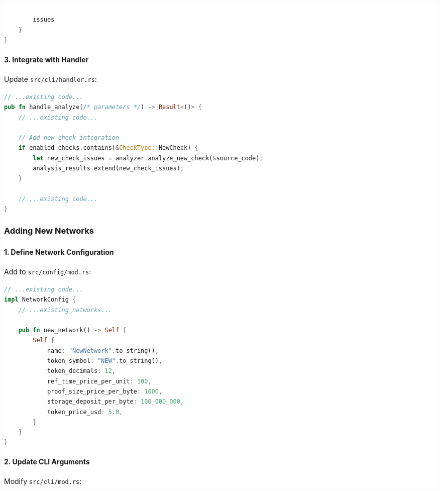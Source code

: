 ```rust

        issues
    }
}
```

#### 3. Integrate with Handler

Update `src/cli/handler.rs`:

```rust
// ...existing code...
pub fn handle_analyze(/* parameters */) -> Result<()> {
    // ...existing code...

    // Add new check integration
    if enabled_checks.contains(&CheckType::NewCheck) {
        let new_check_issues = analyzer.analyze_new_check(&source_code);
        analysis_results.extend(new_check_issues);
    }

    // ...existing code...
}
```

### Adding New Networks

#### 1. Define Network Configuration

Add to `src/config/mod.rs`:

```rust
// ...existing code...
impl NetworkConfig {
    // ...existing networks...

    pub fn new_network() -> Self {
        Self {
            name: "NewNetwork".to_string(),
            token_symbol: "NEW".to_string(),
            token_decimals: 12,
            ref_time_price_per_unit: 100,
            proof_size_price_per_byte: 1000,
            storage_deposit_per_byte: 100_000_000,
            token_price_usd: 5.0,
        }
    }
}
```

#### 2. Update CLI Arguments

Modify `src/cli/mod.rs`:
